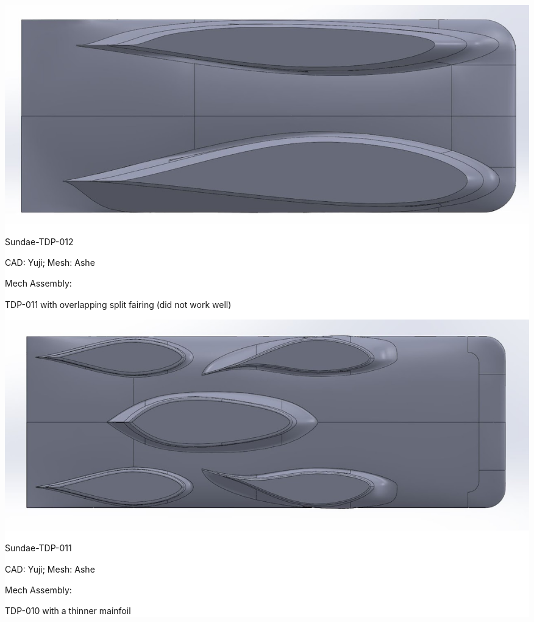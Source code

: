 ![](../../../../../assets/image_55a2bdbcb1.jpg)

Sundae-TDP-012

CAD: Yuji; Mesh: Ashe

Mech Assembly:

TDP-011 with overlapping split fairing (did not work well)

![](../../../../../assets/image_4d7ef8e138.jpg)

Sundae-TDP-011

CAD: Yuji; Mesh: Ashe

Mech Assembly:

TDP-010 with a thinner mainfoil
